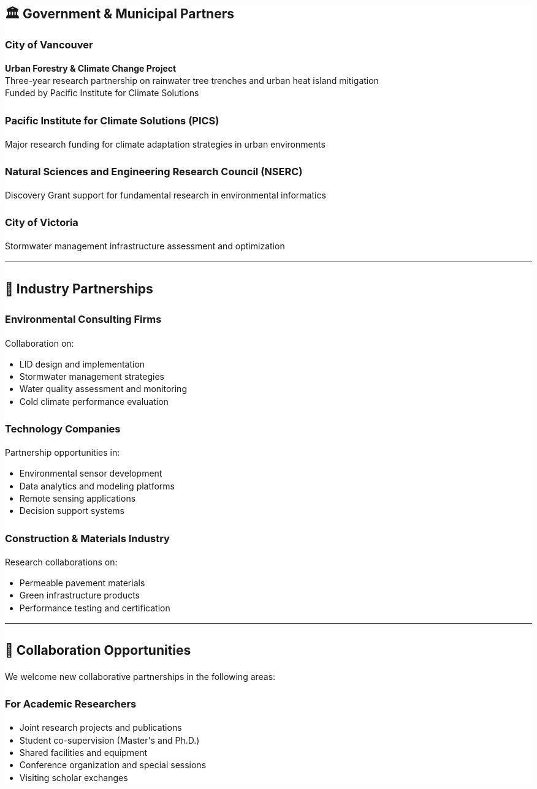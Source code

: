 ## 🏛️ Government & Municipal Partners

### **City of Vancouver**
**Urban Forestry & Climate Change Project**  
Three-year research partnership on rainwater tree trenches and urban heat island mitigation  
Funded by Pacific Institute for Climate Solutions

### **Pacific Institute for Climate Solutions (PICS)**
Major research funding for climate adaptation strategies in urban environments

### **Natural Sciences and Engineering Research Council (NSERC)**
Discovery Grant support for fundamental research in environmental informatics

### **City of Victoria**
Stormwater management infrastructure assessment and optimization

---

## 🏢 Industry Partnerships

### **Environmental Consulting Firms**
Collaboration on:
- LID design and implementation
- Stormwater management strategies
- Water quality assessment and monitoring
- Cold climate performance evaluation

### **Technology Companies**
Partnership opportunities in:
- Environmental sensor development
- Data analytics and modeling platforms
- Remote sensing applications
- Decision support systems

### **Construction & Materials Industry**
Research collaborations on:
- Permeable pavement materials
- Green infrastructure products
- Performance testing and certification

---

## 🤝 Collaboration Opportunities

We welcome new collaborative partnerships in the following areas:

### **For Academic Researchers**
- Joint research projects and publications
- Student co-supervision (Master's and Ph.D.)
- Shared facilities and equipment
- Conference organization and special sessions
- Visiting scholar exchanges

